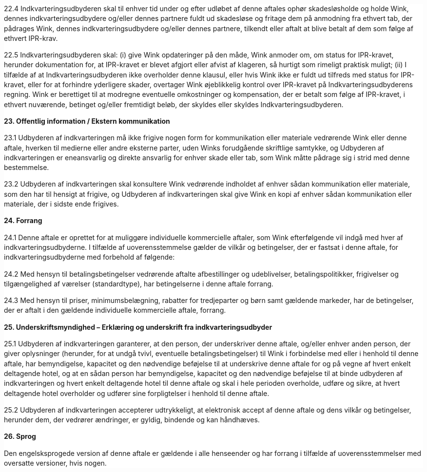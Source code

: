 22.4 Indkvarteringsudbyderen skal til enhver tid under og efter udløbet af denne aftales ophør skadesløsholde og holde Wink, dennes indkvarteringsudbydere og/eller dennes partnere fuldt ud skadesløse og fritage dem på anmodning fra ethvert tab, der pådrages Wink, dennes indkvarteringsudbydere og/eller dennes partnere, tilkendt eller aftalt at blive betalt af dem som følge af ethvert IPR-krav.

22.5 Indkvarteringsudbyderen skal: (i) give Wink opdateringer på den måde, Wink anmoder om, om status for IPR-kravet, herunder dokumentation for, at IPR-kravet er blevet afgjort eller afvist af klageren, så hurtigt som rimeligt praktisk muligt; (ii) I tilfælde af at Indkvarteringsudbyderen ikke overholder denne klausul, eller hvis Wink ikke er fuldt ud tilfreds med status for IPR-kravet, eller for at forhindre yderligere skader, overtager Wink øjeblikkelig kontrol over IPR-kravet på Indkvarteringsudbyderens regning. Wink er berettiget til at modregne eventuelle omkostninger og kompensation, der er betalt som følge af IPR-kravet, i ethvert nuværende, betinget og/eller fremtidigt beløb, der skyldes eller skyldes Indkvarteringsudbyderen.

**23. Offentlig information / Ekstern kommunikation**

23.1 Udbyderen af ​​indkvarteringen må ikke frigive nogen form for kommunikation eller materiale vedrørende Wink eller denne aftale, hverken til medierne eller andre eksterne parter, uden Winks forudgående skriftlige samtykke, og Udbyderen af ​​indkvarteringen er eneansvarlig og direkte ansvarlig for enhver skade eller tab, som Wink måtte pådrage sig i strid med denne bestemmelse.

23.2 Udbyderen af ​​indkvarteringen skal konsultere Wink vedrørende indholdet af enhver sådan kommunikation eller materiale, som den har til hensigt at frigive, og Udbyderen af ​​indkvarteringen skal give Wink en kopi af enhver sådan kommunikation eller materiale, der i sidste ende frigives.

**24. Forrang**

24.1 Denne aftale er oprettet for at muliggøre individuelle kommercielle aftaler, som Wink efterfølgende vil indgå med hver af indkvarteringsudbyderne. I tilfælde af uoverensstemmelse gælder de vilkår og betingelser, der er fastsat i denne aftale, for indkvarteringsudbyderne med forbehold af følgende:

24.2 Med hensyn til betalingsbetingelser vedrørende aftalte afbestillinger og udeblivelser, betalingspolitikker, frigivelser og tilgængelighed af værelser (standardtype), har betingelserne i denne aftale forrang.

24.3 Med hensyn til priser, minimumsbelægning, rabatter for tredjeparter og børn samt gældende markeder, har de betingelser, der er aftalt i den gældende individuelle kommercielle aftale, forrang.

**25. Underskriftsmyndighed – Erklæring og underskrift fra indkvarteringsudbyder**

25.1 Udbyderen af ​​indkvarteringen garanterer, at den person, der underskriver denne aftale, og/eller enhver anden person, der giver oplysninger (herunder, for at undgå tvivl, eventuelle betalingsbetingelser) til Wink i forbindelse med eller i henhold til denne aftale, har bemyndigelse, kapacitet og den nødvendige beføjelse til at underskrive denne aftale for og på vegne af hvert enkelt deltagende hotel, og at en sådan person har bemyndigelse, kapacitet og den nødvendige beføjelse til at binde udbyderen af ​​indkvarteringen og hvert enkelt deltagende hotel til denne aftale og skal i hele perioden overholde, udføre og sikre, at hvert deltagende hotel overholder og udfører sine forpligtelser i henhold til denne aftale.

25.2 Udbyderen af ​​indkvarteringen accepterer udtrykkeligt, at elektronisk accept af denne aftale og dens vilkår og betingelser, herunder dem, der vedrører ændringer, er gyldig, bindende og kan håndhæves.

**26. Sprog**

Den engelsksprogede version af denne aftale er gældende i alle henseender og har forrang i tilfælde af uoverensstemmelser med oversatte versioner, hvis nogen.
